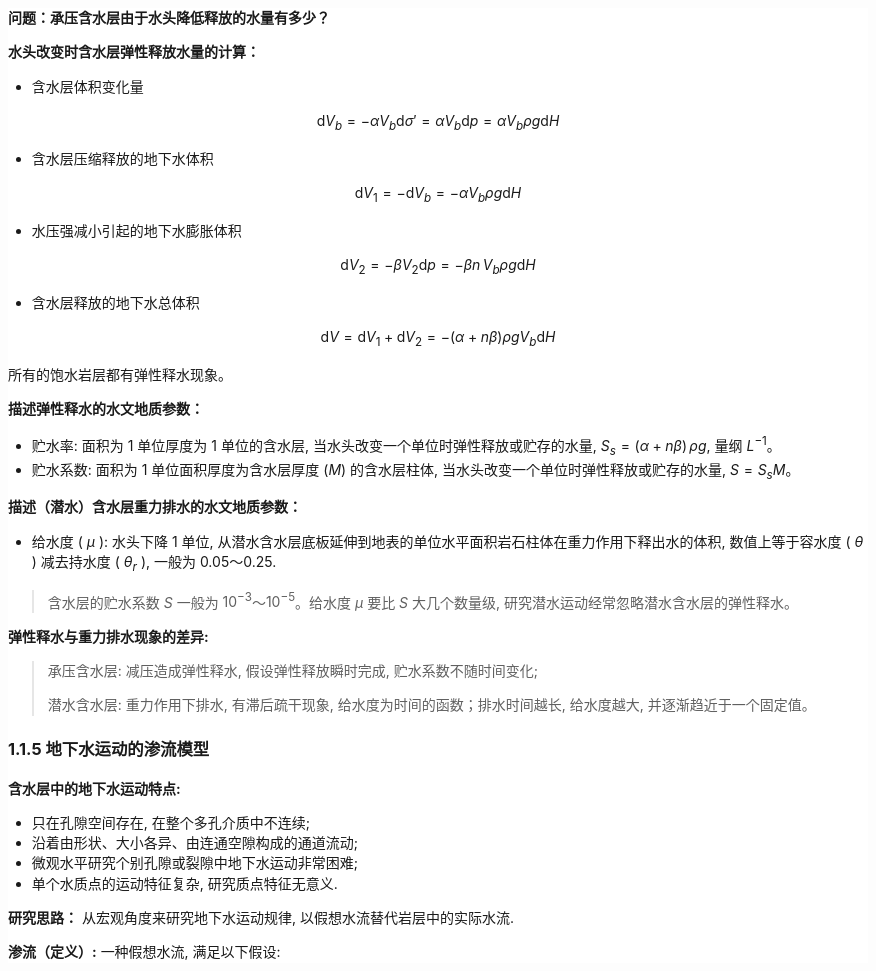 **问题：承压含水层由于水头降低释放的水量有多少？**

**水头改变时含水层弹性释放水量的计算：**

- 含水层体积变化量

$$
\mathrm{d}V_b=-\alpha V_b\mathrm{d}\sigma'= \alpha V_b\mathrm{d}p =\alpha V_b\rho g\mathrm{d}H
$$

- 含水层压缩释放的地下水体积

$$
\mathrm{d}V_1=-\mathrm{d}V_b=-\alpha V_b\rho g\mathrm{d}H
$$

- 水压强减小引起的地下水膨胀体积

$$
\mathrm{d}V_2=-\beta V_2\mathrm{d}p=-\beta n\,V_b\rho g \mathrm{d}H
$$

- 含水层释放的地下水总体积

$$
\mathrm{d}V=\mathrm{d}V_1+\mathrm{d}V_2=-(\alpha+n\beta)\rho g V_b\mathrm{d}H
$$

所有的饱水岩层都有弹性释水现象。

**描述弹性释水的水文地质参数：**

- 贮水率: 面积为 1 单位厚度为 1 单位的含水层, 当水头改变一个单位时弹性释放或贮存的水量, $S_s=(\alpha+n\beta)\,\rho g$, 量纲 $L^{-1}$。
- 贮水系数: 面积为 1 单位面积厚度为含水层厚度 ($M$) 的含水层柱体, 当水头改变一个单位时弹性释放或贮存的水量, $S=S_sM$。

**描述（潜水）含水层重力排水的水文地质参数：**

- 给水度 ( $\mu$ ): 水头下降 1 单位, 从潜水含水层底板延伸到地表的单位水平面积岩石柱体在重力作用下释出水的体积, 数值上等于容水度 ( $\theta$ ) 减去持水度 ( $\theta_r$ ), 一般为 0.05～0.25.

> 含水层的贮水系数 $S$ 一般为 $10^{-3}$～$10^{-5}$。给水度 $\mu$ 要比 $S$ 大几个数量级, 研究潜水运动经常忽略潜水含水层的弹性释水。

**弹性释水与重力排水现象的差异:**

> 承压含水层: 减压造成弹性释水, 假设弹性释放瞬时完成, 贮水系数不随时间变化;
> 
> 潜水含水层: 重力作用下排水, 有滞后疏干现象, 给水度为时间的函数；排水时间越长, 给水度越大, 并逐渐趋近于一个固定值。

### 1.1.5 地下水运动的渗流模型

**含水层中的地下水运动特点:**

- 只在孔隙空间存在, 在整个多孔介质中不连续;
- 沿着由形状、大小各异、由连通空隙构成的通道流动;
- 微观水平研究个别孔隙或裂隙中地下水运动非常困难;
- 单个水质点的运动特征复杂, 研究质点特征无意义.

**研究思路：** 从宏观角度来研究地下水运动规律, 以假想水流替代岩层中的实际水流. 

**渗流（定义）:** 一种假想水流, 满足以下假设:
